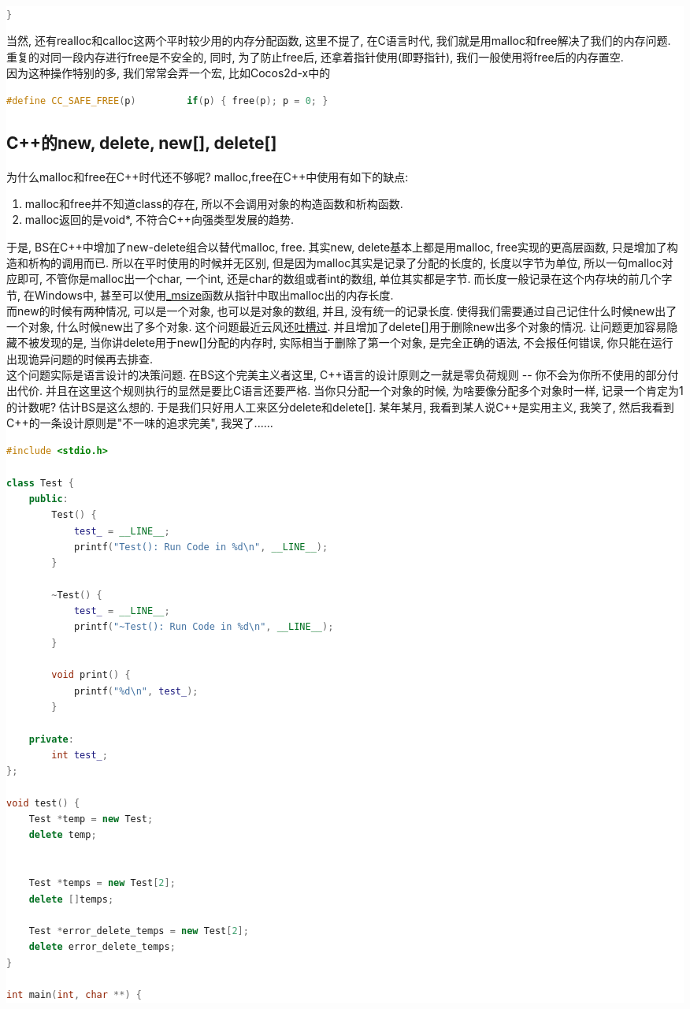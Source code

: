 ~~~ cpp
}
~~~

当然, 还有realloc和calloc这两个平时较少用的内存分配函数, 这里不提了, 在C语言时代, 我们就是用malloc和free解决了我们的内存问题.  重复的对同一段内存进行free是不安全的, 同时, 为了防止free后, 还拿着指针使用(即野指针), 我们一般使用将free后的内存置空.  
因为这种操作特别的多, 我们常常会弄一个宏, 比如Cocos2d-x中的

~~~ cpp
#define CC_SAFE_FREE(p)			if(p) { free(p); p = 0; }
~~~

## C++的new, delete, new[], delete[]
为什么malloc和free在C++时代还不够呢?  malloc,free在C++中使用有如下的缺点:

1. malloc和free并不知道class的存在, 所以不会调用对象的构造函数和析构函数.  
2. malloc返回的是void*, 不符合C++向强类型发展的趋势.  

于是, BS在C++中增加了new-delete组合以替代malloc, free.  其实new, delete基本上都是用malloc, free实现的更高层函数, 只是增加了构造和析构的调用而已.  所以在平时使用的时候并无区别, 但是因为malloc其实是记录了分配的长度的, 长度以字节为单位, 所以一句malloc对应即可, 不管你是malloc出一个char, 一个int,  还是char的数组或者int的数组, 单位其实都是字节.  而长度一般记录在这个内存块的前几个字节, 在Windows中, 甚至可以使用[_msize](http://msdn.microsoft.com/en-us/library/z2s077bc.aspx)函数从指针中取出malloc出的内存长度.  
而new的时候有两种情况, 可以是一个对象, 也可以是对象的数组, 并且, 没有统一的记录长度.  使得我们需要通过自己记住什么时候new出了一个对象, 什么时候new出了多个对象.  这个问题最近云风还[吐槽过](http://blog.codingnow.com/2013/01/memory_bug.html).  并且增加了delete[]用于删除new出多个对象的情况.  让问题更加容易隐藏不被发现的是, 当你讲delete用于new[]分配的内存时, 实际相当于删除了第一个对象, 是完全正确的语法, 不会报任何错误, 你只能在运行出现诡异问题的时候再去排查.  
这个问题实际是语言设计的决策问题.  在BS这个完美主义者这里, C++语言的设计原则之一就是零负荷规则 -- 你不会为你所不使用的部分付出代价.  并且在这里这个规则执行的显然是要比C语言还要严格.  当你只分配一个对象的时候, 为啥要像分配多个对象时一样, 记录一个肯定为1的计数呢?  估计BS是这么想的.  于是我们只好用人工来区分delete和delete[].  某年某月, 我看到某人说C++是实用主义, 我笑了, 然后我看到C++的一条设计原则是"不一味的追求完美", 我哭了......  

~~~ cpp
#include <stdio.h>

class Test {
	public:
		Test() {
			test_ = __LINE__;
			printf("Test(): Run Code in %d\n", __LINE__);
		}

		~Test() {
			test_ = __LINE__;
			printf("~Test(): Run Code in %d\n", __LINE__);
		}

		void print() {
			printf("%d\n", test_);
		}

	private:
		int test_;
};

void test() {
	Test *temp = new Test;
	delete temp;


	Test *temps = new Test[2];
	delete []temps;

	Test *error_delete_temps = new Test[2];
	delete error_delete_temps;
}

int main(int, char **) {

~~~